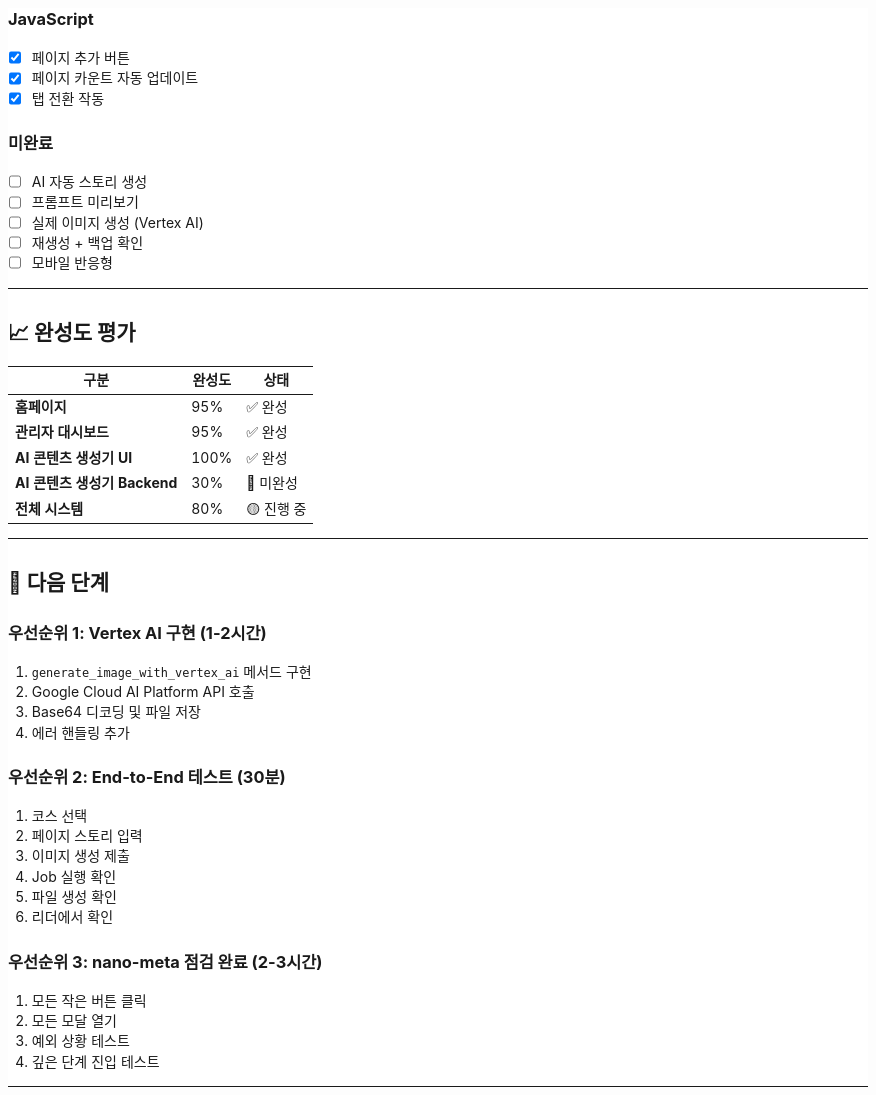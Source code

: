 ### JavaScript
- [x] 페이지 추가 버튼
- [x] 페이지 카운트 자동 업데이트
- [x] 탭 전환 작동

### 미완료
- [ ] AI 자동 스토리 생성
- [ ] 프롬프트 미리보기
- [ ] 실제 이미지 생성 (Vertex AI)
- [ ] 재생성 + 백업 확인
- [ ] 모바일 반응형

---

## 📈 완성도 평가

| 구분 | 완성도 | 상태 |
|------|--------|------|
| **홈페이지** | 95% | ✅ 완성 |
| **관리자 대시보드** | 95% | ✅ 완성 |
| **AI 콘텐츠 생성기 UI** | 100% | ✅ 완성 |
| **AI 콘텐츠 생성기 Backend** | 30% | 🔴 미완성 |
| **전체 시스템** | 80% | 🟡 진행 중 |

---

## 🎯 다음 단계

### 우선순위 1: Vertex AI 구현 (1-2시간)
1. `generate_image_with_vertex_ai` 메서드 구현
2. Google Cloud AI Platform API 호출
3. Base64 디코딩 및 파일 저장
4. 에러 핸들링 추가

### 우선순위 2: End-to-End 테스트 (30분)
1. 코스 선택
2. 페이지 스토리 입력
3. 이미지 생성 제출
4. Job 실행 확인
5. 파일 생성 확인
6. 리더에서 확인

### 우선순위 3: nano-meta 점검 완료 (2-3시간)
1. 모든 작은 버튼 클릭
2. 모든 모달 열기
3. 예외 상황 테스트
4. 깊은 단계 진입 테스트

---